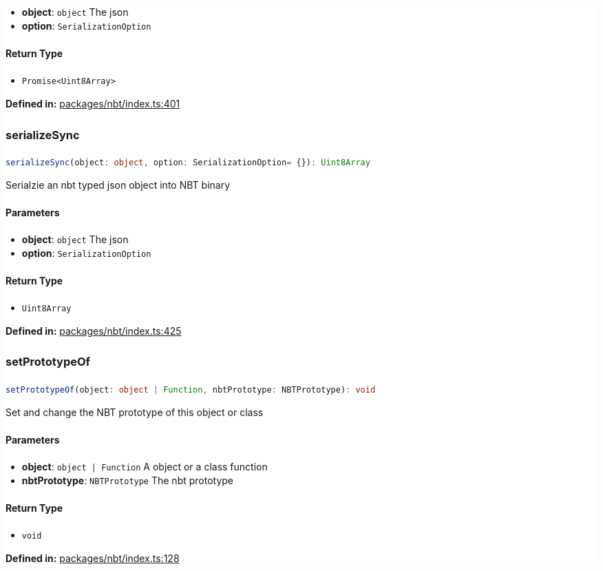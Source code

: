 - **object**: `object`
The json
- **option**: `SerializationOption`
#### Return Type

- `Promise<Uint8Array>`

<p style="font-size: 14px; color: var(--vp-c-text-2)">
<strong>Defined in:</strong> <a href="https://github.com/voxelum/minecraft-launcher-core-node/blob/master/packages/nbt/index.ts#L401" target="_blank" rel="noreferrer">packages/nbt/index.ts:401</a>
</p>


### serializeSync

```ts
serializeSync(object: object, option: SerializationOption= {}): Uint8Array
```
Serialzie an nbt typed json object into NBT binary
#### Parameters

- **object**: `object`
The json
- **option**: `SerializationOption`
#### Return Type

- `Uint8Array`

<p style="font-size: 14px; color: var(--vp-c-text-2)">
<strong>Defined in:</strong> <a href="https://github.com/voxelum/minecraft-launcher-core-node/blob/master/packages/nbt/index.ts#L425" target="_blank" rel="noreferrer">packages/nbt/index.ts:425</a>
</p>


### setPrototypeOf

```ts
setPrototypeOf(object: object | Function, nbtPrototype: NBTPrototype): void
```
Set and change the NBT prototype of this object or class
#### Parameters

- **object**: `object | Function`
A object or a class function
- **nbtPrototype**: `NBTPrototype`
The nbt prototype
#### Return Type

- `void`

<p style="font-size: 14px; color: var(--vp-c-text-2)">
<strong>Defined in:</strong> <a href="https://github.com/voxelum/minecraft-launcher-core-node/blob/master/packages/nbt/index.ts#L128" target="_blank" rel="noreferrer">packages/nbt/index.ts:128</a>
</p>
